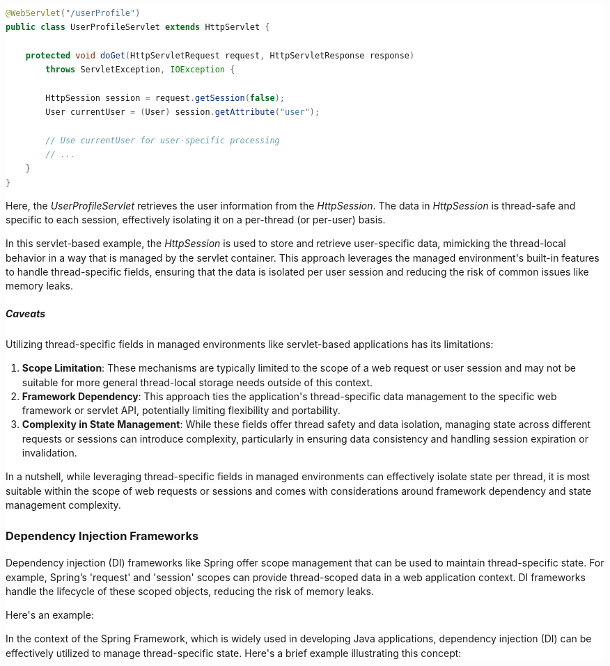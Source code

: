 ```java
@WebServlet("/userProfile")
public class UserProfileServlet extends HttpServlet {

    protected void doGet(HttpServletRequest request, HttpServletResponse response) 
        throws ServletException, IOException {
        
        HttpSession session = request.getSession(false);
        User currentUser = (User) session.getAttribute("user");

        // Use currentUser for user-specific processing
        // ...
    }
}
```

Here, the _UserProfileServlet_ retrieves the user information from the _HttpSession_. The data in _HttpSession_ is thread-safe and specific to each session, effectively isolating it on a per-thread (or per-user) basis.

In this servlet-based example, the _HttpSession_ is used to store and retrieve user-specific data, mimicking the thread-local behavior in a way that is managed by the servlet container. This approach leverages the managed environment's built-in features to handle thread-specific fields, ensuring that the data is isolated per user session and reducing the risk of common issues like memory leaks.

##### Caveats

Utilizing thread-specific fields in managed environments like servlet-based applications has its limitations:

1. **Scope Limitation**: These mechanisms are typically limited to the scope of a web request or user session and may not be suitable for more general thread-local storage needs outside of this context.
2. **Framework Dependency**: This approach ties the application's thread-specific data management to the specific web framework or servlet API, potentially limiting flexibility and portability.
3. **Complexity in State Management**: While these fields offer thread safety and data isolation, managing state across different requests or sessions can introduce complexity, particularly in ensuring data consistency and handling session expiration or invalidation.

In a nutshell, while leveraging thread-specific fields in managed environments can effectively isolate state per thread, it is most suitable within the scope of web requests or sessions and comes with considerations around framework dependency and state management complexity.

### Dependency Injection Frameworks

Dependency injection (DI) frameworks like Spring offer scope management that can be used to maintain thread-specific state. For example, Spring’s 'request' and 'session' scopes can provide thread-scoped data in a web application context. DI frameworks handle the lifecycle of these scoped objects, reducing the risk of memory leaks.

Here's an example:

In the context of the Spring Framework, which is widely used in developing Java applications, dependency injection (DI) can be effectively utilized to manage thread-specific state. Here's a brief example illustrating this concept:
